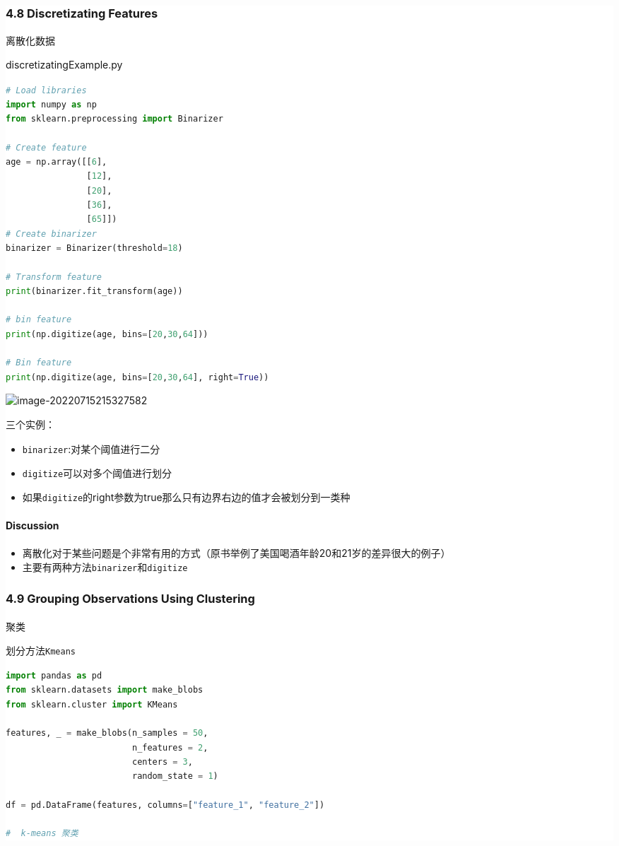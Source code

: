 

### 4.8 Discretizating Features

离散化数据

discretizatingExample.py

```python
# Load libraries
import numpy as np
from sklearn.preprocessing import Binarizer

# Create feature
age = np.array([[6],
                [12],
                [20],
                [36],
                [65]])
# Create binarizer
binarizer = Binarizer(threshold=18)

# Transform feature
print(binarizer.fit_transform(age))

# bin feature
print(np.digitize(age, bins=[20,30,64]))

# Bin feature
print(np.digitize(age, bins=[20,30,64], right=True))
```



![image-20220715215327582](http://typora-yy.oss-cn-hangzhou.aliyuncs.com/img/image-20220715215327582.png)

三个实例：

- `binarizer`:对某个阈值进行二分

- `digitize`可以对多个阈值进行划分
- 如果`digitize`的right参数为true那么只有边界右边的值才会被划分到一类种



#### Discussion

- 离散化对于某些问题是个非常有用的方式（原书举例了美国喝酒年龄20和21岁的差异很大的例子）
- 主要有两种方法`binarizer`和`digitize`



### 4.9 Grouping Observations Using Clustering

聚类

划分方法`Kmeans`

```python
import pandas as pd
from sklearn.datasets import make_blobs
from sklearn.cluster import KMeans

features, _ = make_blobs(n_samples = 50,
                         n_features = 2,
                         centers = 3,
                         random_state = 1)

df = pd.DataFrame(features, columns=["feature_1", "feature_2"])

#  k-means 聚类
```
